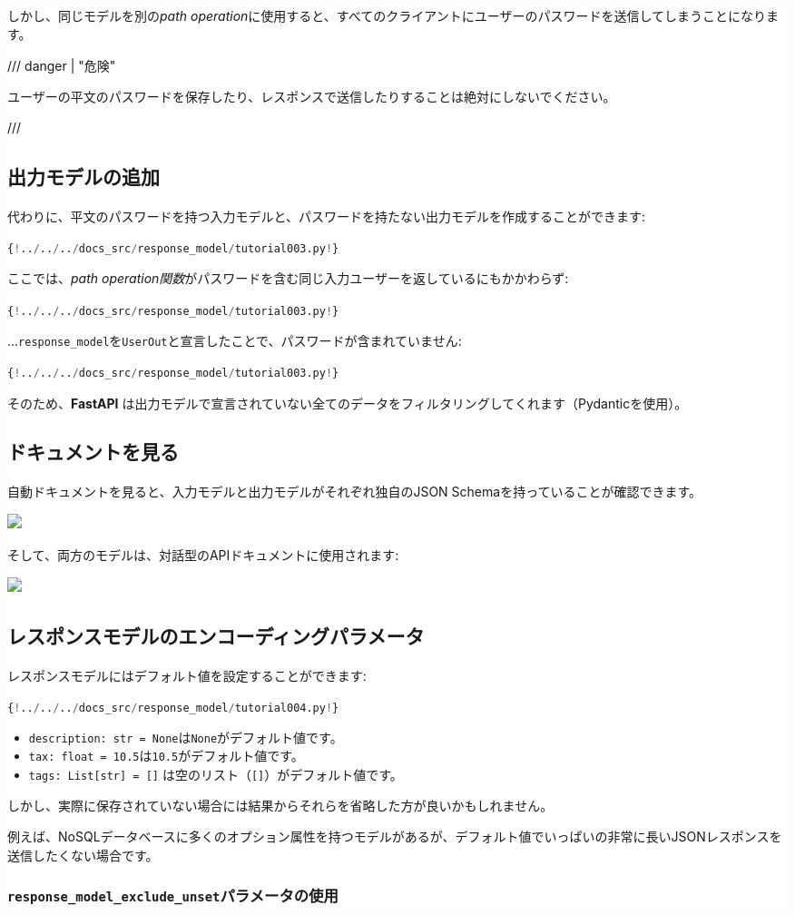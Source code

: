 しかし、同じモデルを別の*path operation*に使用すると、すべてのクライアントにユーザーのパスワードを送信してしまうことになります。

/// danger | "危険"

ユーザーの平文のパスワードを保存したり、レスポンスで送信したりすることは絶対にしないでください。

///

## 出力モデルの追加

代わりに、平文のパスワードを持つ入力モデルと、パスワードを持たない出力モデルを作成することができます:

```Python hl_lines="9 11 16"
{!../../../docs_src/response_model/tutorial003.py!}
```

ここでは、*path operation関数*がパスワードを含む同じ入力ユーザーを返しているにもかかわらず:

```Python hl_lines="24"
{!../../../docs_src/response_model/tutorial003.py!}
```

...`response_model`を`UserOut`と宣言したことで、パスワードが含まれていません:

```Python hl_lines="22"
{!../../../docs_src/response_model/tutorial003.py!}
```

そのため、**FastAPI** は出力モデルで宣言されていない全てのデータをフィルタリングしてくれます（Pydanticを使用）。

## ドキュメントを見る

自動ドキュメントを見ると、入力モデルと出力モデルがそれぞれ独自のJSON Schemaを持っていることが確認できます。

<img src="https://fastapi.tiangolo.com/img/tutorial/response-model/image01.png">

そして、両方のモデルは、対話型のAPIドキュメントに使用されます:

<img src="https://fastapi.tiangolo.com/img/tutorial/response-model/image02.png">

## レスポンスモデルのエンコーディングパラメータ

レスポンスモデルにはデフォルト値を設定することができます:

```Python hl_lines="11 13 14"
{!../../../docs_src/response_model/tutorial004.py!}
```

* `description: str = None`は`None`がデフォルト値です。
* `tax: float = 10.5`は`10.5`がデフォルト値です。
* `tags: List[str] = []` は空のリスト（`[]`）がデフォルト値です。

しかし、実際に保存されていない場合には結果からそれらを省略した方が良いかもしれません。

例えば、NoSQLデータベースに多くのオプション属性を持つモデルがあるが、デフォルト値でいっぱいの非常に長いJSONレスポンスを送信したくない場合です。

### `response_model_exclude_unset`パラメータの使用
